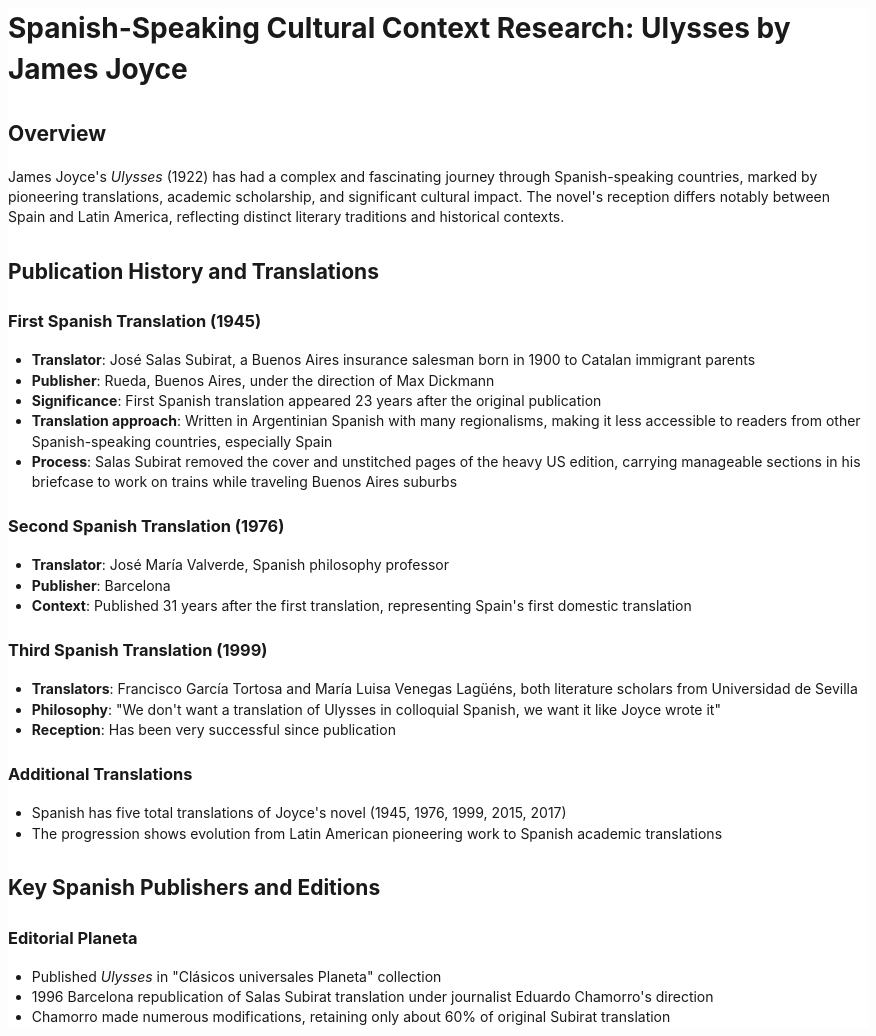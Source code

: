 # Spanish-Speaking Cultural Context Research: Ulysses by James Joyce

## Overview
James Joyce's *Ulysses* (1922) has had a complex and fascinating journey through Spanish-speaking countries, marked by pioneering translations, academic scholarship, and significant cultural impact. The novel's reception differs notably between Spain and Latin America, reflecting distinct literary traditions and historical contexts.

## Publication History and Translations

### First Spanish Translation (1945)
- **Translator**: José Salas Subirat, a Buenos Aires insurance salesman born in 1900 to Catalan immigrant parents
- **Publisher**: Rueda, Buenos Aires, under the direction of Max Dickmann
- **Significance**: First Spanish translation appeared 23 years after the original publication
- **Translation approach**: Written in Argentinian Spanish with many regionalisms, making it less accessible to readers from other Spanish-speaking countries, especially Spain
- **Process**: Salas Subirat removed the cover and unstitched pages of the heavy US edition, carrying manageable sections in his briefcase to work on trains while traveling Buenos Aires suburbs

### Second Spanish Translation (1976)
- **Translator**: José María Valverde, Spanish philosophy professor
- **Publisher**: Barcelona
- **Context**: Published 31 years after the first translation, representing Spain's first domestic translation

### Third Spanish Translation (1999)
- **Translators**: Francisco García Tortosa and María Luisa Venegas Lagüéns, both literature scholars from Universidad de Sevilla
- **Philosophy**: "We don't want a translation of Ulysses in colloquial Spanish, we want it like Joyce wrote it"
- **Reception**: Has been very successful since publication

### Additional Translations
- Spanish has five total translations of Joyce's novel (1945, 1976, 1999, 2015, 2017)
- The progression shows evolution from Latin American pioneering work to Spanish academic translations

## Key Spanish Publishers and Editions

### Editorial Planeta
- Published *Ulysses* in "Clásicos universales Planeta" collection
- 1996 Barcelona republication of Salas Subirat translation under journalist Eduardo Chamorro's direction
- Chamorro made numerous modifications, retaining only about 60% of original Subirat translation
